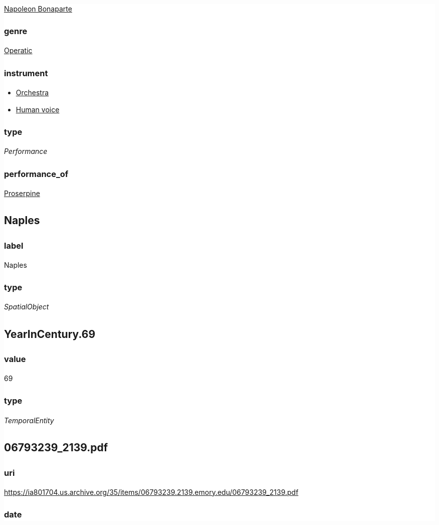
[Napoleon Bonaparte](#Napoleon-Bonaparte)

### genre


[Operatic](#Operatic)

### instrument

 - [Orchestra](#Orchestra)

 - [Human voice](#Human-voice)

### type


*Performance*

### performance_of


[Proserpine](#Proserpine)

## Naples

### label


Naples

### type


*SpatialObject*

## YearInCentury.69

### value


69

### type


*TemporalEntity*

## 06793239_2139.pdf

### uri


https://ia801704.us.archive.org/35/items/06793239.2139.emory.edu/06793239_2139.pdf

### date
